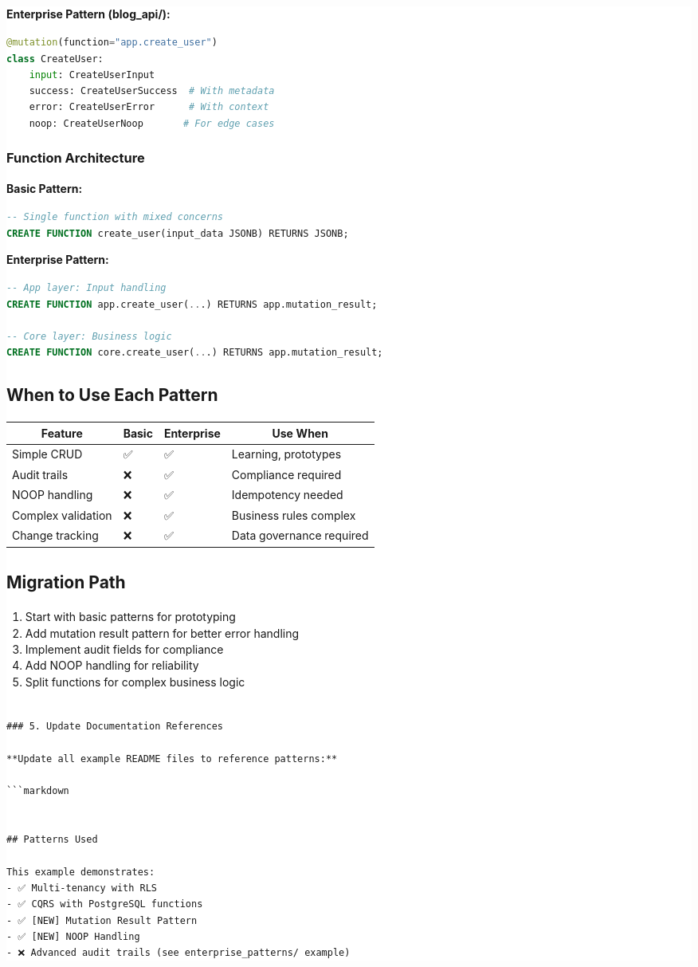 **Enterprise Pattern (blog_api/):**
```python
@mutation(function="app.create_user")
class CreateUser:
    input: CreateUserInput
    success: CreateUserSuccess  # With metadata
    error: CreateUserError      # With context
    noop: CreateUserNoop       # For edge cases
```

### Function Architecture

**Basic Pattern:**
```sql
-- Single function with mixed concerns
CREATE FUNCTION create_user(input_data JSONB) RETURNS JSONB;
```

**Enterprise Pattern:**
```sql
-- App layer: Input handling
CREATE FUNCTION app.create_user(...) RETURNS app.mutation_result;

-- Core layer: Business logic
CREATE FUNCTION core.create_user(...) RETURNS app.mutation_result;
```

## When to Use Each Pattern

| Feature | Basic | Enterprise | Use When |
|---------|-------|-----------|----------|
| Simple CRUD | ✅ | ✅ | Learning, prototypes |
| Audit trails | ❌ | ✅ | Compliance required |
| NOOP handling | ❌ | ✅ | Idempotency needed |
| Complex validation | ❌ | ✅ | Business rules complex |
| Change tracking | ❌ | ✅ | Data governance required |

## Migration Path

1. Start with basic patterns for prototyping
2. Add mutation result pattern for better error handling
3. Implement audit fields for compliance
4. Add NOOP handling for reliability
5. Split functions for complex business logic
```

### 5. Update Documentation References

**Update all example README files to reference patterns:**

```markdown


## Patterns Used

This example demonstrates:
- ✅ Multi-tenancy with RLS
- ✅ CQRS with PostgreSQL functions
- ✅ [NEW] Mutation Result Pattern
- ✅ [NEW] NOOP Handling
- ❌ Advanced audit trails (see enterprise_patterns/ example)

```